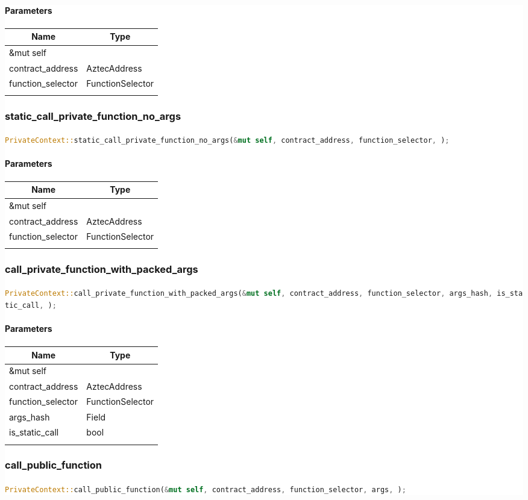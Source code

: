 #### Parameters
| Name | Type |
| --- | --- |
| &mut self |  |
| contract_address | AztecAddress |
| function_selector | FunctionSelector |
|  |  |

### static_call_private_function_no_args

```rust
PrivateContext::static_call_private_function_no_args(&mut self, contract_address, function_selector, );
```

#### Parameters
| Name | Type |
| --- | --- |
| &mut self |  |
| contract_address | AztecAddress |
| function_selector | FunctionSelector |
|  |  |

### call_private_function_with_packed_args

```rust
PrivateContext::call_private_function_with_packed_args(&mut self, contract_address, function_selector, args_hash, is_static_call, );
```

#### Parameters
| Name | Type |
| --- | --- |
| &mut self |  |
| contract_address | AztecAddress |
| function_selector | FunctionSelector |
| args_hash | Field |
| is_static_call | bool |
|  |  |

### call_public_function

```rust
PrivateContext::call_public_function(&mut self, contract_address, function_selector, args, );
```
